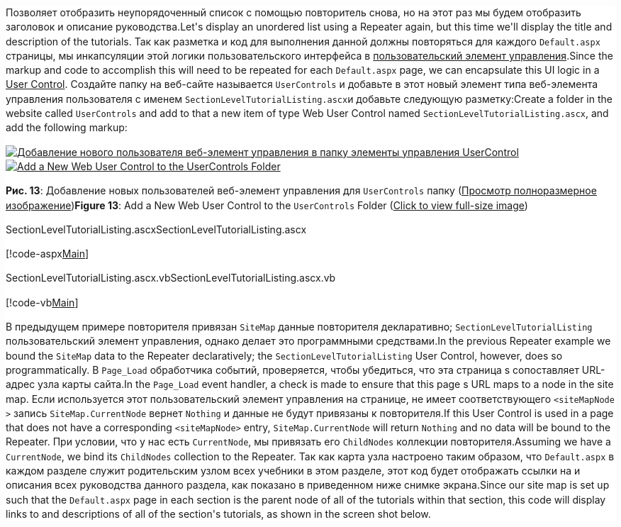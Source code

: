 <span data-ttu-id="40a71-274">Позволяет отобразить неупорядоченный список с помощью повторитель снова, но на этот раз мы будем отобразить заголовок и описание руководства.</span><span class="sxs-lookup"><span data-stu-id="40a71-274">Let's display an unordered list using a Repeater again, but this time we'll display the title and description of the tutorials.</span></span> <span data-ttu-id="40a71-275">Так как разметка и код для выполнения данной должны повторяться для каждого `Default.aspx` страницы, мы инкапсуляции этой логики пользовательского интерфейса в [пользовательский элемент управления](https://msdn.microsoft.com/library/y6wb1a0e.aspx).</span><span class="sxs-lookup"><span data-stu-id="40a71-275">Since the markup and code to accomplish this will need to be repeated for each `Default.aspx` page, we can encapsulate this UI logic in a [User Control](https://msdn.microsoft.com/library/y6wb1a0e.aspx).</span></span> <span data-ttu-id="40a71-276">Создайте папку на веб-сайте называется `UserControls` и добавьте в этот новый элемент типа веб-элемента управления пользователя с именем `SectionLevelTutorialListing.ascx`и добавьте следующую разметку:</span><span class="sxs-lookup"><span data-stu-id="40a71-276">Create a folder in the website called `UserControls` and add to that a new item of type Web User Control named `SectionLevelTutorialListing.ascx`, and add the following markup:</span></span>


<span data-ttu-id="40a71-277">[![Добавление нового пользователя веб-элемент управления в папку элементы управления UserControl](master-pages-and-site-navigation-vb/_static/image30.png)](master-pages-and-site-navigation-vb/_static/image29.png)</span><span class="sxs-lookup"><span data-stu-id="40a71-277">[![Add a New Web User Control to the UserControls Folder](master-pages-and-site-navigation-vb/_static/image30.png)](master-pages-and-site-navigation-vb/_static/image29.png)</span></span>

<span data-ttu-id="40a71-278">**Рис. 13**: Добавление новых пользователей веб-элемент управления для `UserControls` папку ([Просмотр полноразмерное изображение](master-pages-and-site-navigation-vb/_static/image31.png))</span><span class="sxs-lookup"><span data-stu-id="40a71-278">**Figure 13**: Add a New Web User Control to the `UserControls` Folder ([Click to view full-size image](master-pages-and-site-navigation-vb/_static/image31.png))</span></span>


<span data-ttu-id="40a71-279">SectionLevelTutorialListing.ascx</span><span class="sxs-lookup"><span data-stu-id="40a71-279">SectionLevelTutorialListing.ascx</span></span>


[!code-aspx[Main](master-pages-and-site-navigation-vb/samples/sample12.aspx)]

<span data-ttu-id="40a71-280">SectionLevelTutorialListing.ascx.vb</span><span class="sxs-lookup"><span data-stu-id="40a71-280">SectionLevelTutorialListing.ascx.vb</span></span>


[!code-vb[Main](master-pages-and-site-navigation-vb/samples/sample13.vb)]

<span data-ttu-id="40a71-281">В предыдущем примере повторителя привязан `SiteMap` данные повторителя декларативно; `SectionLevelTutorialListing` пользовательский элемент управления, однако делает это программными средствами.</span><span class="sxs-lookup"><span data-stu-id="40a71-281">In the previous Repeater example we bound the `SiteMap` data to the Repeater declaratively; the `SectionLevelTutorialListing` User Control, however, does so programmatically.</span></span> <span data-ttu-id="40a71-282">В `Page_Load` обработчика событий, проверяется, чтобы убедиться, что эта страница s сопоставляет URL-адрес узла карты сайта.</span><span class="sxs-lookup"><span data-stu-id="40a71-282">In the `Page_Load` event handler, a check is made to ensure that this page s URL maps to a node in the site map.</span></span> <span data-ttu-id="40a71-283">Если используется этот пользовательский элемент управления на странице, не имеет соответствующего `<siteMapNode>` запись `SiteMap.CurrentNode` вернет `Nothing` и данные не будут привязаны к повторителя.</span><span class="sxs-lookup"><span data-stu-id="40a71-283">If this User Control is used in a page that does not have a corresponding `<siteMapNode>` entry, `SiteMap.CurrentNode` will return `Nothing` and no data will be bound to the Repeater.</span></span> <span data-ttu-id="40a71-284">При условии, что у нас есть `CurrentNode`, мы привязать его `ChildNodes` коллекции повторителя.</span><span class="sxs-lookup"><span data-stu-id="40a71-284">Assuming we have a `CurrentNode`, we bind its `ChildNodes` collection to the Repeater.</span></span> <span data-ttu-id="40a71-285">Так как карта узла настроено таким образом, что `Default.aspx` в каждом разделе служит родительским узлом всех учебники в этом разделе, этот код будет отображать ссылки на и описания всех руководства данного раздела, как показано в приведенном ниже снимке экрана.</span><span class="sxs-lookup"><span data-stu-id="40a71-285">Since our site map is set up such that the `Default.aspx` page in each section is the parent node of all of the tutorials within that section, this code will display links to and descriptions of all of the section's tutorials, as shown in the screen shot below.</span></span>

